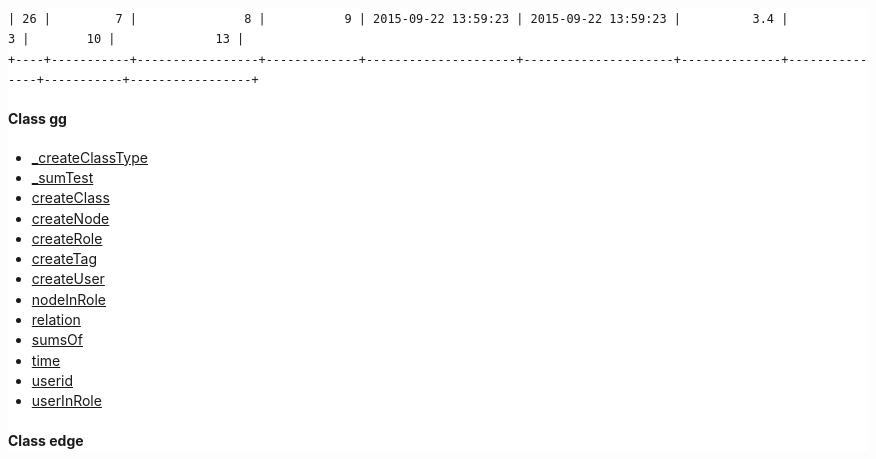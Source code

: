 ```
| 26 |         7 |               8 |           9 | 2015-09-22 13:59:23 | 2015-09-22 13:59:23 |          3.4 |             3 |        10 |              13 |
+----+-----------+-----------------+-------------+---------------------+---------------------+--------------+---------------+-----------+-----------------+
```

















   

 


   
#### Class gg


- [_createClassType](README.md#gg__createClassType)
- [_sumTest](README.md#gg__sumTest)
- [createClass](README.md#gg_createClass)
- [createNode](README.md#gg_createNode)
- [createRole](README.md#gg_createRole)
- [createTag](README.md#gg_createTag)
- [createUser](README.md#gg_createUser)
- [nodeInRole](README.md#gg_nodeInRole)
- [relation](README.md#gg_relation)
- [sumsOf](README.md#gg_sumsOf)
- [time](README.md#gg_time)
- [userid](README.md#gg_userid)
- [userInRole](README.md#gg_userInRole)



   
    
    
    
    
    
    
    
    


   
      
            
#### Class edge





   


   


